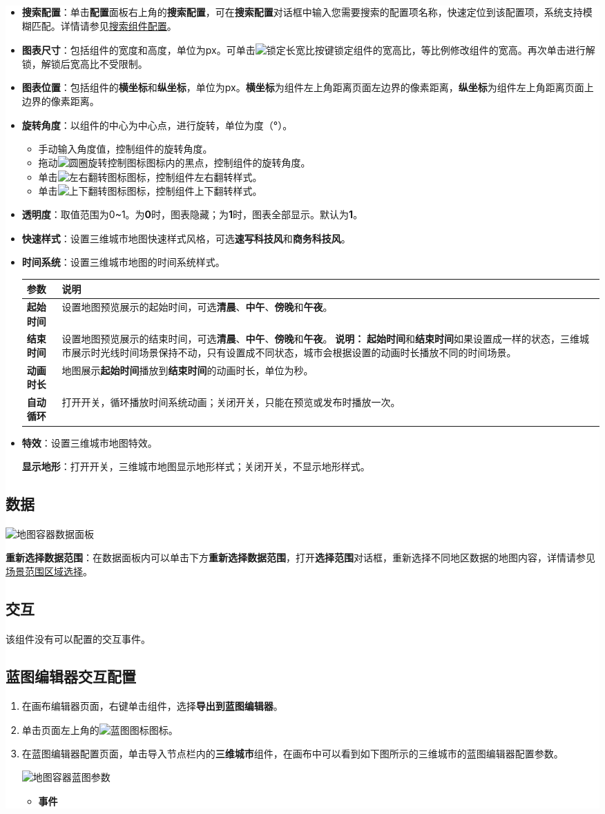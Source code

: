 -   **搜索配置**：单击**配置**面板右上角的**搜索配置**，可在**搜索配置**对话框中输入您需要搜索的配置项名称，快速定位到该配置项，系统支持模糊匹配。详情请参见[搜索组件配置](/cn.zh-CN/组件管理/搜索组件配置.md)。
-   **图表尺寸**：包括组件的宽度和高度，单位为px。可单击![锁定长宽比按键](https://static-aliyun-doc.oss-accelerate.aliyuncs.com/assets/img/zh-CN/0429559951/p53660.png)锁定组件的宽高比，等比例修改组件的宽高。再次单击进行解锁，解锁后宽高比不受限制。
-   **图表位置**：包括组件的**横坐标**和**纵坐标**，单位为px。**横坐标**为组件左上角距离页面左边界的像素距离，**纵坐标**为组件左上角距离页面上边界的像素距离。
-   **旋转角度**：以组件的中心为中心点，进行旋转，单位为度（°）。
    -   手动输入角度值，控制组件的旋转角度。
    -   拖动![圆圈旋转控制图标](https://static-aliyun-doc.oss-accelerate.aliyuncs.com/assets/img/zh-CN/0429559951/p53668.png)图标内的黑点，控制组件的旋转角度。
    -   单击![左右翻转图标](https://static-aliyun-doc.oss-accelerate.aliyuncs.com/assets/img/zh-CN/0429559951/p53669.png)图标，控制组件左右翻转样式。
    -   单击![上下翻转图标](https://static-aliyun-doc.oss-accelerate.aliyuncs.com/assets/img/zh-CN/1429559951/p53670.png)图标，控制组件上下翻转样式。
-   **透明度**：取值范围为0~1。为**0**时，图表隐藏；为**1**时，图表全部显示。默认为**1**。
-   **快速样式**：设置三维城市地图快速样式风格，可选**速写科技风**和**商务科技风**。
-   **时间系统**：设置三维城市地图的时间系统样式。

    |参数|说明|
    |--|--|
    |**起始时间**|设置地图预览展示的起始时间，可选**清晨**、**中午**、**傍晚**和**午夜**。|
    |**结束时间**|设置地图预览展示的结束时间，可选**清晨**、**中午**、**傍晚**和**午夜**。 **说明：** **起始时间**和**结束时间**如果设置成一样的状态，三维城市展示时光线时间场景保持不动，只有设置成不同状态，城市会根据设置的动画时长播放不同的时间场景。 |
    |**动画时长**|地图展示**起始时间**播放到**结束时间**的动画时长，单位为秒。|
    |**自动循环**|打开开关，循环播放时间系统动画；关闭开关，只能在预览或发布时播放一次。|

-   **特效**：设置三维城市地图特效。

    **显示地形**：打开开关，三维城市地图显示地形样式；关闭开关，不显示地形样式。


## 数据

![地图容器数据面板](https://static-aliyun-doc.oss-accelerate.aliyuncs.com/assets/img/zh-CN/9382636061/p185272.png)

**重新选择数据范围**：在数据面板内可以单击下方**重新选择数据范围**，打开**选择范围**对话框，重新选择不同地区数据的地图内容，详情请参见[场景范围区域选择](#section_h6c_s65_brp)。

## 交互

该组件没有可以配置的交互事件。

## 蓝图编辑器交互配置

1.  在画布编辑器页面，右键单击组件，选择**导出到蓝图编辑器**。
2.  单击页面左上角的![蓝图图标](https://static-aliyun-doc.oss-accelerate.aliyuncs.com/assets/img/zh-CN/7416559951/p101929.png)图标。
3.  在蓝图编辑器配置页面，单击导入节点栏内的**三维城市**组件，在画布中可以看到如下图所示的三维城市的蓝图编辑器配置参数。

    ![地图容器蓝图参数](https://static-aliyun-doc.oss-accelerate.aliyuncs.com/assets/img/zh-CN/7278068951/p84498.jpg)

    -   **事件**
